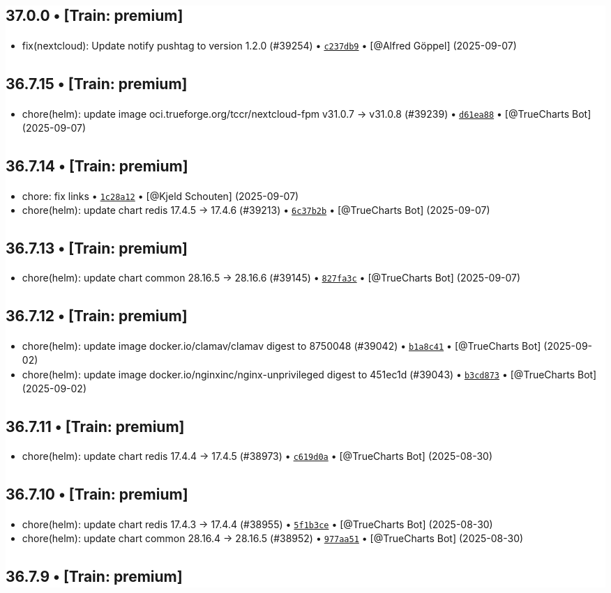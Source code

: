 ## 37.0.0 • [Train: premium]

- fix(nextcloud): Update notify pushtag to version 1.2.0 (#39254) • [`c237db9`](https://github.com/trueforge-org/truecharts/commit/c237db9bf1a6e1c31868f352198a6e18068ec3da) • [@Alfred Göppel] (2025-09-07)

## 36.7.15 • [Train: premium]

- chore(helm): update image oci.trueforge.org/tccr/nextcloud-fpm v31.0.7 → v31.0.8 (#39239) • [`d61ea88`](https://github.com/trueforge-org/truecharts/commit/d61ea882cfd23804df3ac49a66fe27f68435677a) • [@TrueCharts Bot] (2025-09-07)

## 36.7.14 • [Train: premium]

- chore: fix links • [`1c28a12`](https://github.com/trueforge-org/truecharts/commit/1c28a127898e7db3a350e07a42810acd8eaa4c30) • [@Kjeld Schouten] (2025-09-07)
- chore(helm): update chart redis 17.4.5 → 17.4.6 (#39213) • [`6c37b2b`](https://github.com/trueforge-org/truecharts/commit/6c37b2bb2dd533e00ec0783a1d66603a7a24c907) • [@TrueCharts Bot] (2025-09-07)

## 36.7.13 • [Train: premium]

- chore(helm): update chart common 28.16.5 → 28.16.6 (#39145) • [`827fa3c`](https://github.com/trueforge-org/truecharts/commit/827fa3cc55b82b3d292228d8b331331b863ffb3b) • [@TrueCharts Bot] (2025-09-07)

## 36.7.12 • [Train: premium]

- chore(helm): update image docker.io/clamav/clamav digest to 8750048 (#39042) • [`b1a8c41`](https://github.com/trueforge-org/truecharts/commit/b1a8c41025a545897a4aae38762c7e7bf5772029) • [@TrueCharts Bot] (2025-09-02)
- chore(helm): update image docker.io/nginxinc/nginx-unprivileged digest to 451ec1d (#39043) • [`b3cd873`](https://github.com/trueforge-org/truecharts/commit/b3cd87362d0d09797b8dfbb8c8b160b519c59e9e) • [@TrueCharts Bot] (2025-09-02)

## 36.7.11 • [Train: premium]

- chore(helm): update chart redis 17.4.4 → 17.4.5 (#38973) • [`c619d0a`](https://github.com/trueforge-org/truecharts/commit/c619d0a9a5187ef3ef8e97c1c9186c41584e66e6) • [@TrueCharts Bot] (2025-08-30)

## 36.7.10 • [Train: premium]

- chore(helm): update chart redis 17.4.3 → 17.4.4 (#38955) • [`5f1b3ce`](https://github.com/trueforge-org/truecharts/commit/5f1b3ceecee1cc14fe2af8710043defcc098eabe) • [@TrueCharts Bot] (2025-08-30)
- chore(helm): update chart common 28.16.4 → 28.16.5 (#38952) • [`977aa51`](https://github.com/trueforge-org/truecharts/commit/977aa51ecddfb3da31c324fcbf0f73ba51f1017b) • [@TrueCharts Bot] (2025-08-30)

## 36.7.9 • [Train: premium]
